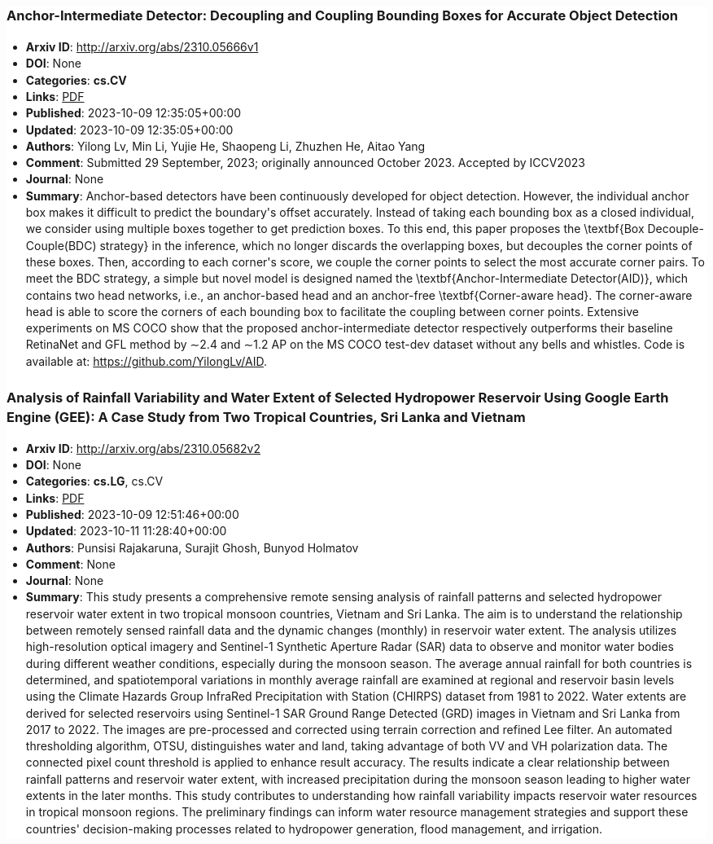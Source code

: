 

### Anchor-Intermediate Detector: Decoupling and Coupling Bounding Boxes for Accurate Object Detection
- **Arxiv ID**: http://arxiv.org/abs/2310.05666v1
- **DOI**: None
- **Categories**: **cs.CV**
- **Links**: [PDF](http://arxiv.org/pdf/2310.05666v1)
- **Published**: 2023-10-09 12:35:05+00:00
- **Updated**: 2023-10-09 12:35:05+00:00
- **Authors**: Yilong Lv, Min Li, Yujie He, Shaopeng Li, Zhuzhen He, Aitao Yang
- **Comment**: Submitted 29 September, 2023; originally announced October 2023.
  Accepted by ICCV2023
- **Journal**: None
- **Summary**: Anchor-based detectors have been continuously developed for object detection. However, the individual anchor box makes it difficult to predict the boundary's offset accurately. Instead of taking each bounding box as a closed individual, we consider using multiple boxes together to get prediction boxes. To this end, this paper proposes the \textbf{Box Decouple-Couple(BDC) strategy} in the inference, which no longer discards the overlapping boxes, but decouples the corner points of these boxes. Then, according to each corner's score, we couple the corner points to select the most accurate corner pairs. To meet the BDC strategy, a simple but novel model is designed named the \textbf{Anchor-Intermediate Detector(AID)}, which contains two head networks, i.e., an anchor-based head and an anchor-free \textbf{Corner-aware head}. The corner-aware head is able to score the corners of each bounding box to facilitate the coupling between corner points. Extensive experiments on MS COCO show that the proposed anchor-intermediate detector respectively outperforms their baseline RetinaNet and GFL method by $\sim$2.4 and $\sim$1.2 AP on the MS COCO test-dev dataset without any bells and whistles. Code is available at: https://github.com/YilongLv/AID.



### Analysis of Rainfall Variability and Water Extent of Selected Hydropower Reservoir Using Google Earth Engine (GEE): A Case Study from Two Tropical Countries, Sri Lanka and Vietnam
- **Arxiv ID**: http://arxiv.org/abs/2310.05682v2
- **DOI**: None
- **Categories**: **cs.LG**, cs.CV
- **Links**: [PDF](http://arxiv.org/pdf/2310.05682v2)
- **Published**: 2023-10-09 12:51:46+00:00
- **Updated**: 2023-10-11 11:28:40+00:00
- **Authors**: Punsisi Rajakaruna, Surajit Ghosh, Bunyod Holmatov
- **Comment**: None
- **Journal**: None
- **Summary**: This study presents a comprehensive remote sensing analysis of rainfall patterns and selected hydropower reservoir water extent in two tropical monsoon countries, Vietnam and Sri Lanka. The aim is to understand the relationship between remotely sensed rainfall data and the dynamic changes (monthly) in reservoir water extent. The analysis utilizes high-resolution optical imagery and Sentinel-1 Synthetic Aperture Radar (SAR) data to observe and monitor water bodies during different weather conditions, especially during the monsoon season. The average annual rainfall for both countries is determined, and spatiotemporal variations in monthly average rainfall are examined at regional and reservoir basin levels using the Climate Hazards Group InfraRed Precipitation with Station (CHIRPS) dataset from 1981 to 2022. Water extents are derived for selected reservoirs using Sentinel-1 SAR Ground Range Detected (GRD) images in Vietnam and Sri Lanka from 2017 to 2022. The images are pre-processed and corrected using terrain correction and refined Lee filter. An automated thresholding algorithm, OTSU, distinguishes water and land, taking advantage of both VV and VH polarization data. The connected pixel count threshold is applied to enhance result accuracy. The results indicate a clear relationship between rainfall patterns and reservoir water extent, with increased precipitation during the monsoon season leading to higher water extents in the later months. This study contributes to understanding how rainfall variability impacts reservoir water resources in tropical monsoon regions. The preliminary findings can inform water resource management strategies and support these countries' decision-making processes related to hydropower generation, flood management, and irrigation.
